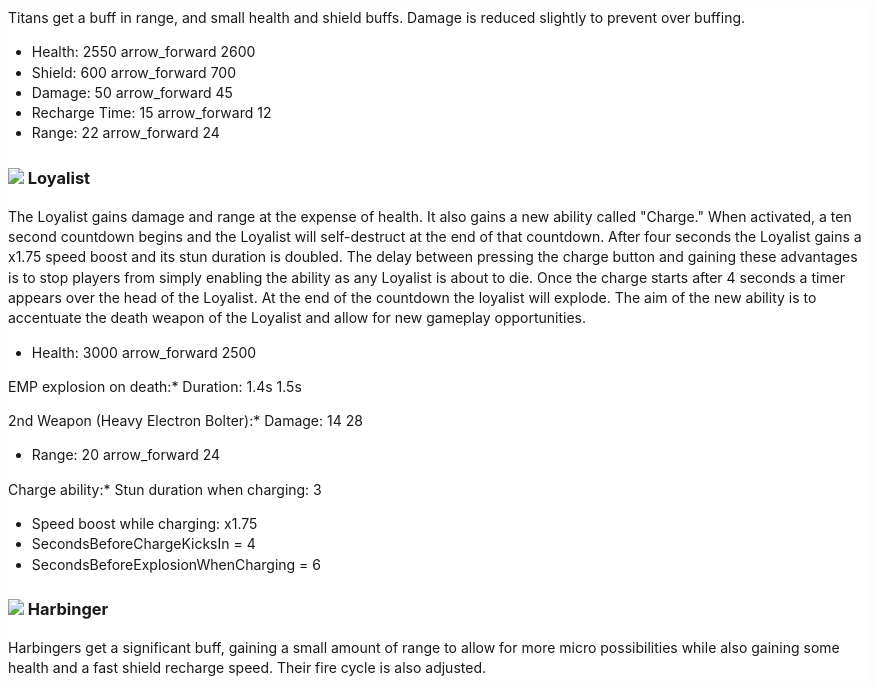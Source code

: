 Titans get a buff in range, and small health and shield buffs. Damage is reduced slightly to prevent over buffing.

- Health: 2550 <span class="material-symbols-outlined">
  arrow_forward
  </span> 2600
- Shield: 600 <span class="material-symbols-outlined">
  arrow_forward
  </span> 700
- Damage: 50 <span class="material-symbols-outlined">
  arrow_forward
  </span> 45
- Recharge Time: 15 <span class="material-symbols-outlined">
  arrow_forward
  </span> 12
- Range: 22 <span class="material-symbols-outlined">
  arrow_forward
  </span> 24

### ![](/assets/images/units/cybran/land/T3AssultBot.png) Loyalist

The Loyalist gains damage and range at the expense of health. It also gains a new ability called "Charge." When activated, a ten second countdown begins and the Loyalist will self-destruct at the end of that countdown. After four seconds the Loyalist gains a x1.75 speed boost and its stun duration is doubled. The delay between pressing the charge button and gaining these advantages is to stop players from simply enabling the ability as any Loyalist is about to die. Once the charge starts after 4 seconds a timer appears over the head of the Loyalist. At the end of the countdown the loyalist will explode. The aim of the new ability is to accentuate the death weapon of the Loyalist and allow for new gameplay opportunities.

- Health: 3000 <span class="material-symbols-outlined">
  arrow_forward
  </span> 2500

EMP explosion on death:\* Duration: 1.4s 1.5s

2nd Weapon (Heavy Electron Bolter):\* Damage: 14 28

- Range: 20 <span class="material-symbols-outlined">
  arrow_forward
  </span> 24

Charge ability:\* Stun duration when charging: 3

- Speed boost while charging: x1.75
- SecondsBeforeChargeKicksIn = 4
- SecondsBeforeExplosionWhenCharging = 6

### ![](/assets/images/units/aeon/land/T3Tank.png) Harbinger

Harbingers get a significant buff, gaining a small amount of range to allow for more micro possibilities while also gaining some health and a fast shield recharge speed. Their fire cycle is also adjusted.
